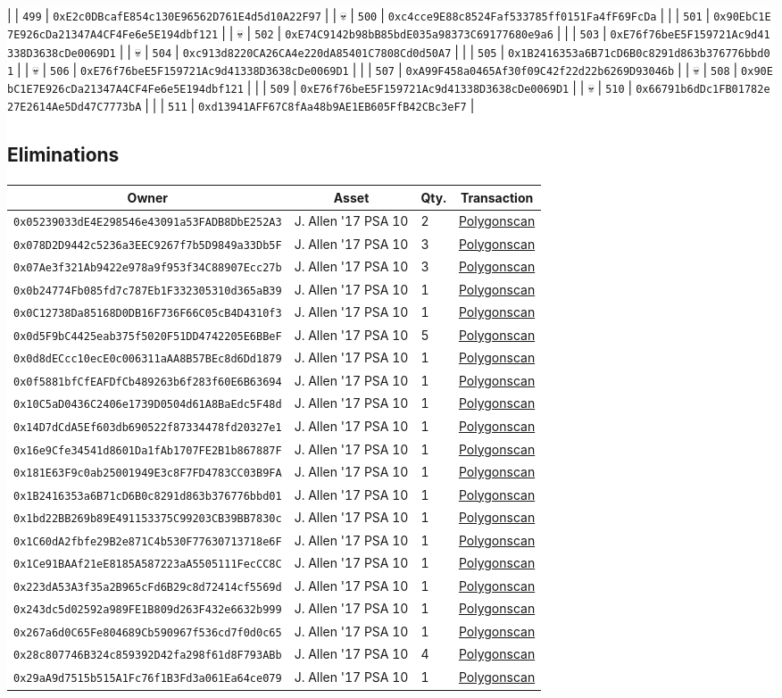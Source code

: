 |  | `499` | `0xE2c0DBcafE854c130E96562D761E4d5d10A22F97` |
| 💀 | `500` | `0xc4cce9E88c8524Faf533785ff0151Fa4fF69FcDa` |
|  | `501` | `0x90EbC1E7E926cDa21347A4CF4Fe6e5E194dbf121` |
| 💀 | `502` | `0xE74C9142b98bB85bdE035a98373C69177680e9a6` |
|  | `503` | `0xE76f76beE5F159721Ac9d41338D3638cDe0069D1` |
| 💀 | `504` | `0xc913d8220CA26CA4e220dA85401C7808Cd0d50A7` |
|  | `505` | `0x1B2416353a6B71cD6B0c8291d863b376776bbd01` |
| 💀 | `506` | `0xE76f76beE5F159721Ac9d41338D3638cDe0069D1` |
|  | `507` | `0xA99F458a0465Af30f09C42f22d22b6269D93046b` |
| 💀 | `508` | `0x90EbC1E7E926cDa21347A4CF4Fe6e5E194dbf121` |
|  | `509` | `0xE76f76beE5F159721Ac9d41338D3638cDe0069D1` |
| 💀 | `510` | `0x66791b6dDc1FB01782e27E2614Ae5Dd47C7773bA` |
|  | `511` | `0xd13941AFF67C8fAa48b9AE1EB605FfB42CBc3eF7` |


## Eliminations

| Owner | Asset | Qty. | Transaction |
| --- | --- | --- | --- |
| `0x05239033dE4E298546e43091a53FADB8DbE252A3` | J. Allen '17 PSA 10 | 2 | [Polygonscan](https://polygonscan.com/tx/0xe7fbd09a106f7597c6f8017e2096a7b343270967f24c41506ad4fb05000c30e2) |
| `0x078D2D9442c5236a3EEC9267f7b5D9849a33Db5F` | J. Allen '17 PSA 10 | 3 | [Polygonscan](https://polygonscan.com/tx/0xe13fc77fdacdc05771cb1a0375b9f744d08868c6129b80c8f93059955e4de522) |
| `0x07Ae3f321Ab9422e978a9f953f34C88907Ecc27b` | J. Allen '17 PSA 10 | 3 | [Polygonscan](https://polygonscan.com/tx/0x9079a099475bd0ad9f48d8a9b6863a60e0ef2d8d1641d3681706b76f18d0c93c) |
| `0x0b24774Fb085fd7c787Eb1F332305310d365aB39` | J. Allen '17 PSA 10 | 1 | [Polygonscan](https://polygonscan.com/tx/0xe72d31bc6183d470d6dac2f569b5c91c3114b6ee9d0bb493951e99bf4d7821ca) |
| `0x0C12738Da85168D0DB16F736F66C05cB4D4310f3` | J. Allen '17 PSA 10 | 1 | [Polygonscan](https://polygonscan.com/tx/0x7b2f93df1a49b8d9c0cf275e41a62efad11f3de8f165e2720d58dead44b7d7bb) |
| `0x0d5F9bC4425eab375f5020F51DD4742205E6BBeF` | J. Allen '17 PSA 10 | 5 | [Polygonscan](https://polygonscan.com/tx/0x6dda874f16bf0eb145b99b5076c9c3f9a509bd9d9be9b90f501547965812fdc2) |
| `0x0d8dECcc10ecE0c006311aAA8B57BEc8d6Dd1879` | J. Allen '17 PSA 10 | 1 | [Polygonscan](https://polygonscan.com/tx/0xc71661d8caa562ea7ae7039b1403111a4209a4fd6cccc04a5df5b6f472001a82) |
| `0x0f5881bfCfEAFDfCb489263b6f283f60E6B63694` | J. Allen '17 PSA 10 | 1 | [Polygonscan](https://polygonscan.com/tx/0xc842fb47e6a528a321ec1ae71e393d1f4d9b1206f29a009c4a6f2f5118be5485) |
| `0x10C5aD0436C2406e1739D0504d61A8BaEdc5F48d` | J. Allen '17 PSA 10 | 1 | [Polygonscan](https://polygonscan.com/tx/0xec666f82d1f8d4aa4de06289b3ec33ecf653de8703fc29e9bb42472c2ff66824) |
| `0x14D7dCdA5Ef603db690522f87334478fd20327e1` | J. Allen '17 PSA 10 | 1 | [Polygonscan](https://polygonscan.com/tx/0x6b3b24526c636908c870f4a46881b95149230b2145e29e23b3bc56ed22d6cb31) |
| `0x16e9Cfe34541d8601Da1fAb1707FE2B1b867887F` | J. Allen '17 PSA 10 | 1 | [Polygonscan](https://polygonscan.com/tx/0xc5cb7f0611ef7ba747e35bd9166d4b655c6387695d2443c7aca2684e0832f680) |
| `0x181E63F9c0ab25001949E3c8F7FD4783CC03B9FA` | J. Allen '17 PSA 10 | 1 | [Polygonscan](https://polygonscan.com/tx/0xa732c0cfe09c3fafacb2a2b88fc2bc2bae9aff5242d902cfaa53aa0d6bb4c0d2) |
| `0x1B2416353a6B71cD6B0c8291d863b376776bbd01` | J. Allen '17 PSA 10 | 1 | [Polygonscan](https://polygonscan.com/tx/0x2d33a6ab16f936bc2acb2e33c01c17628c66b2a7cb252fbc03c6c8dca656ffd3) |
| `0x1bd22BB269b89E491153375C99203CB39BB7830c` | J. Allen '17 PSA 10 | 1 | [Polygonscan](https://polygonscan.com/tx/0x9daf60944d644f78ad25f5c6fa8786bae6e4a5d21e8a26e1549299cbb17246e9) |
| `0x1C60dA2fbfe29B2e871C4b530F77630713718e6F` | J. Allen '17 PSA 10 | 1 | [Polygonscan](https://polygonscan.com/tx/0x141b6a522e0ff87289854e0f8702d5869e618f318a34fcb4bb498ca0066370cc) |
| `0x1Ce91BAAf21eE8185A587223aA5505111FecCC8C` | J. Allen '17 PSA 10 | 1 | [Polygonscan](https://polygonscan.com/tx/0xd8f0c4ad47587e9ab7303734647c2febc350d52cf50d86453f26500a567fe641) |
| `0x223dA53A3f35a2B965cFd6B29c8d72414cf5569d` | J. Allen '17 PSA 10 | 1 | [Polygonscan](https://polygonscan.com/tx/0x3c5a0b9f135801bfbc7863fccae2dbeb296293a08d3d92172768b6cfaa6256f3) |
| `0x243dc5d02592a989FE1B809d263F432e6632b999` | J. Allen '17 PSA 10 | 1 | [Polygonscan](https://polygonscan.com/tx/0x144ad21114595e39175e39c14ab70dafe95d121cd3933444e9cf920b014c9977) |
| `0x267a6d0C65Fe804689Cb590967f536cd7f0d0c65` | J. Allen '17 PSA 10 | 1 | [Polygonscan](https://polygonscan.com/tx/0x27efa209d1e945ce18c28302cec90b6549857ff173afa58881573c6c404de4f8) |
| `0x28c807746B324c859392D42fa298f61d8F793ABb` | J. Allen '17 PSA 10 | 4 | [Polygonscan](https://polygonscan.com/tx/0x1799161bc348b8b5a9cddeb5b05955b3046651b3a42554bce83c5e981493e4b1) |
| `0x29aA9d7515b515A1Fc76f1B3Fd3a061Ea64ce079` | J. Allen '17 PSA 10 | 1 | [Polygonscan](https://polygonscan.com/tx/0x8d5bb900c946ab79052860e85be3ac2c3436d7e8cd6885d47dd64b8366fbe735) |